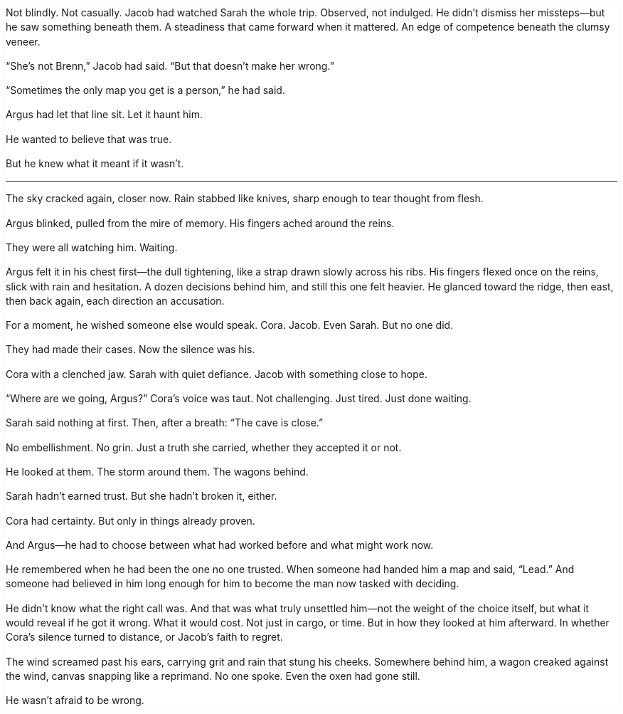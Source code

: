 Not blindly. Not casually. Jacob had watched Sarah the whole trip. Observed, not indulged. He didn’t dismiss her missteps—but he saw something beneath them. A steadiness that came forward when it mattered. An edge of competence beneath the clumsy veneer.

“She’s not Brenn,” Jacob had said. “But that doesn’t make her wrong.”

“Sometimes the only map you get is a person,” he had said.

Argus had let that line sit. Let it haunt him.

He wanted to believe that was true.

But he knew what it meant if it wasn’t.

---

The sky cracked again, closer now. Rain stabbed like knives, sharp enough to tear thought from flesh.

Argus blinked, pulled from the mire of memory. His fingers ached around the reins.

They were all watching him. Waiting.

Argus felt it in his chest first—the dull tightening, like a strap drawn slowly across his ribs. His fingers flexed once on the reins, slick with rain and hesitation. A dozen decisions behind him, and still this one felt heavier. He glanced toward the ridge, then east, then back again, each direction an accusation.

For a moment, he wished someone else would speak. Cora. Jacob. Even Sarah. But no one did.

They had made their cases. Now the silence was his.

Cora with a clenched jaw. Sarah with quiet defiance. Jacob with something close to hope.

“Where are we going, Argus?” Cora’s voice was taut. Not challenging. Just tired. Just done waiting.

Sarah said nothing at first. Then, after a breath: “The cave is close.”

No embellishment. No grin. Just a truth she carried, whether they accepted it or not.

He looked at them. The storm around them. The wagons behind.

Sarah hadn’t earned trust. But she hadn’t broken it, either.

Cora had certainty. But only in things already proven.

And Argus—he had to choose between what had worked before and what might work now.

He remembered when he had been the one no one trusted. When someone had handed him a map and said, “Lead.” And someone had believed in him long enough for him to become the man now tasked with deciding.

He didn’t know what the right call was. And that was what truly unsettled him—not the weight of the choice itself, but what it would reveal if he got it wrong. What it would cost. Not just in cargo, or time. But in how they looked at him afterward. In whether Cora’s silence turned to distance, or Jacob’s faith to regret.

The wind screamed past his ears, carrying grit and rain that stung his cheeks. Somewhere behind him, a wagon creaked against the wind, canvas snapping like a reprimand. No one spoke. Even the oxen had gone still.

He wasn’t afraid to be wrong.
